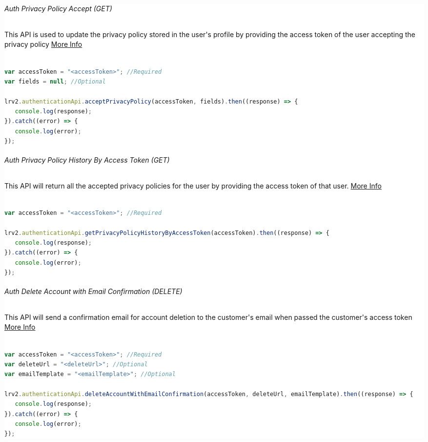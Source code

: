   
  
 
<h6 id="AcceptPrivacyPolicy-get-"> Auth Privacy Policy Accept (GET)</h6>

 This API is used to update the privacy policy stored in the user's profile by providing the access token of the user accepting the privacy policy  [More Info](https://www.loginradius.com/docs/api/v2/customer-identity-api/authentication/auth-privacy-policy-accept)

 
 

 ```js

var accessToken = "<accessToken>"; //Required
var fields = null; //Optional

lrv2.authenticationApi.acceptPrivacyPolicy(accessToken, fields).then((response) => {
    console.log(response);
}).catch((error) => {
    console.log(error);
});

 ```
 
  
  
 
<h6 id="GetPrivacyPolicyHistoryByAccessToken-get-"> Auth Privacy Policy History By Access Token (GET)</h6>

 This API will return all the accepted privacy policies for the user by providing the access token of that user.  [More Info](https://www.loginradius.com/docs/api/v2/customer-identity-api/authentication/privacy-policy-history-by-access-token/)

 
 

 ```js

var accessToken = "<accessToken>"; //Required

lrv2.authenticationApi.getPrivacyPolicyHistoryByAccessToken(accessToken).then((response) => {
    console.log(response);
}).catch((error) => {
    console.log(error);
});

 ```
 
  
  
 
<h6 id="DeleteAccountWithEmailConfirmation-delete-"> Auth Delete Account with Email Confirmation (DELETE)</h6>

 This API will send a confirmation email for account deletion to the customer's email when passed the customer's access token  [More Info](https://www.loginradius.com/docs/api/v2/customer-identity-api/authentication/auth-delete-account-with-email-confirmation/)

 
 

 ```js

var accessToken = "<accessToken>"; //Required
var deleteUrl = "<deleteUrl>"; //Optional
var emailTemplate = "<emailTemplate>"; //Optional

lrv2.authenticationApi.deleteAccountWithEmailConfirmation(accessToken, deleteUrl, emailTemplate).then((response) => {
    console.log(response);
}).catch((error) => {
    console.log(error);
});

 ```